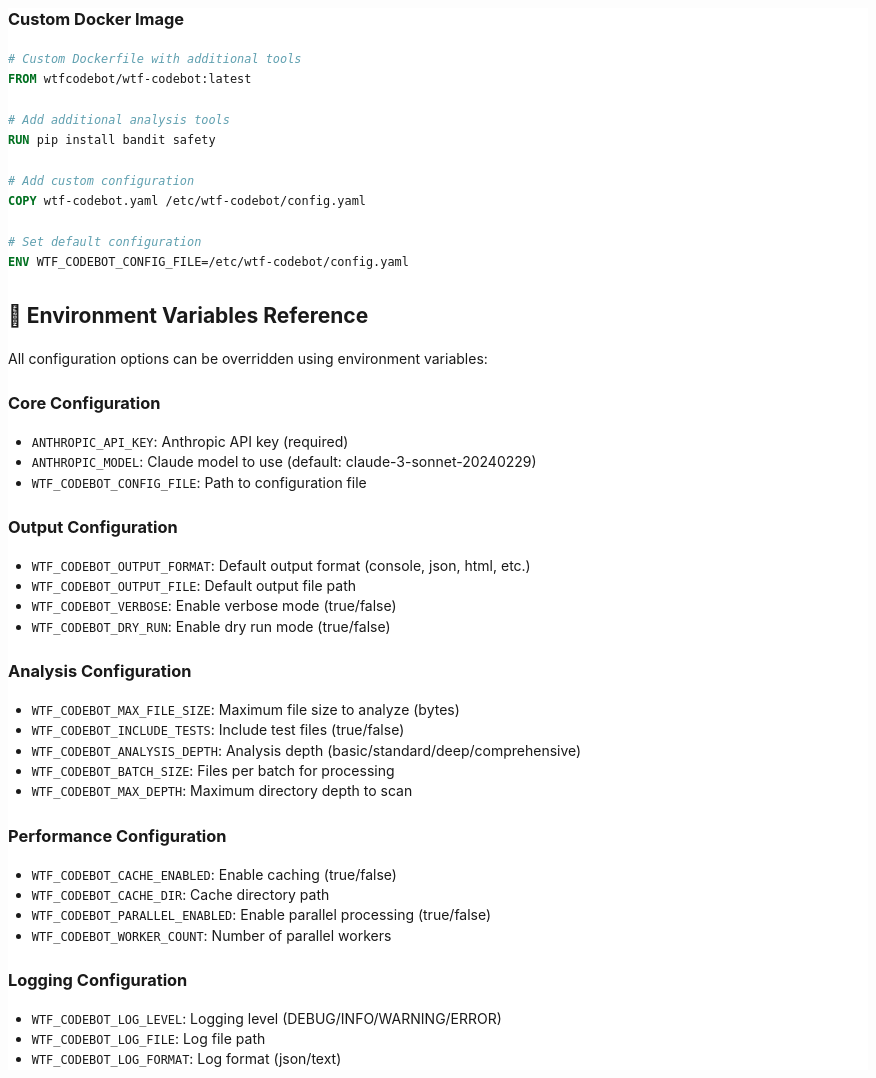 ### Custom Docker Image

```dockerfile
# Custom Dockerfile with additional tools
FROM wtfcodebot/wtf-codebot:latest

# Add additional analysis tools
RUN pip install bandit safety

# Add custom configuration
COPY wtf-codebot.yaml /etc/wtf-codebot/config.yaml

# Set default configuration
ENV WTF_CODEBOT_CONFIG_FILE=/etc/wtf-codebot/config.yaml
```

## 📜 Environment Variables Reference

All configuration options can be overridden using environment variables:

### Core Configuration

- `ANTHROPIC_API_KEY`: Anthropic API key (required)
- `ANTHROPIC_MODEL`: Claude model to use (default: claude-3-sonnet-20240229)
- `WTF_CODEBOT_CONFIG_FILE`: Path to configuration file

### Output Configuration

- `WTF_CODEBOT_OUTPUT_FORMAT`: Default output format (console, json, html, etc.)
- `WTF_CODEBOT_OUTPUT_FILE`: Default output file path
- `WTF_CODEBOT_VERBOSE`: Enable verbose mode (true/false)
- `WTF_CODEBOT_DRY_RUN`: Enable dry run mode (true/false)

### Analysis Configuration

- `WTF_CODEBOT_MAX_FILE_SIZE`: Maximum file size to analyze (bytes)
- `WTF_CODEBOT_INCLUDE_TESTS`: Include test files (true/false)
- `WTF_CODEBOT_ANALYSIS_DEPTH`: Analysis depth (basic/standard/deep/comprehensive)
- `WTF_CODEBOT_BATCH_SIZE`: Files per batch for processing
- `WTF_CODEBOT_MAX_DEPTH`: Maximum directory depth to scan

### Performance Configuration

- `WTF_CODEBOT_CACHE_ENABLED`: Enable caching (true/false)
- `WTF_CODEBOT_CACHE_DIR`: Cache directory path
- `WTF_CODEBOT_PARALLEL_ENABLED`: Enable parallel processing (true/false)
- `WTF_CODEBOT_WORKER_COUNT`: Number of parallel workers

### Logging Configuration

- `WTF_CODEBOT_LOG_LEVEL`: Logging level (DEBUG/INFO/WARNING/ERROR)
- `WTF_CODEBOT_LOG_FILE`: Log file path
- `WTF_CODEBOT_LOG_FORMAT`: Log format (json/text)
